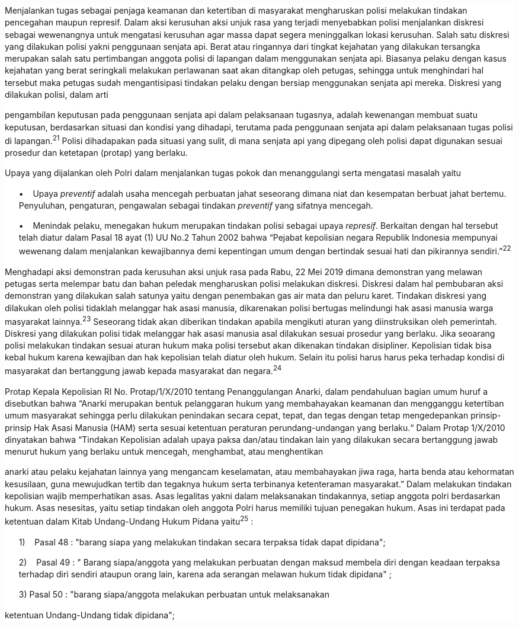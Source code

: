 <p><span class="font4">Menjalankan tugas sebagai penjaga keamanan dan ketertiban di masyarakat mengharuskan polisi melakukan tindakan pencegahan maupun represif. Dalam aksi kerusuhan aksi unjuk rasa yang terjadi menyebabkan polisi menjalankan diskresi sebagai wewenangnya untuk mengatasi kerusuhan agar massa dapat segera meninggalkan lokasi kerusuhan. Salah satu diskresi yang dilakukan polisi yakni penggunaan senjata api. Berat atau ringannya dari tingkat kejahatan yang dilakukan tersangka merupakan salah satu pertimbangan anggota polisi di lapangan dalam menggunakan senjata api. Biasanya pelaku dengan kasus kejahatan yang berat seringkali melakukan perlawanan saat akan ditangkap oleh petugas, sehingga untuk menghindari hal tersebut maka petugas sudah mengantisipasi tindakan pelaku dengan bersiap menggunakan senjata api mereka. Diskresi yang dilakukan polisi, dalam arti</span></p>
<p><span class="font4">pengambilan keputusan pada penggunaan senjata api dalam pelaksanaan tugasnya, adalah kewenangan membuat suatu keputusan, berdasarkan situasi dan kondisi yang dihadapi, terutama pada penggunaan senjata api dalam pelaksanaan tugas polisi di lapangan.<sup>21</sup> Polisi dihadapakan pada situasi yang sulit, di mana senjata api yang dipegang oleh polisi dapat digunakan sesuai prosedur dan ketetapan (protap) yang berlaku.</span></p>
<p><span class="font4">Upaya yang dijalankan oleh Polri dalam menjalankan tugas pokok dan menanggulangi serta mengatasi masalah yaitu</span></p>
<ul style="list-style:none;"><li>
<p><span class="font4">• &nbsp;&nbsp;&nbsp;Upaya </span><span class="font4" style="font-style:italic;">preventif</span><span class="font4"> adalah usaha mencegah perbuatan jahat seseorang dimana niat dan kesempatan berbuat jahat bertemu. Penyuluhan, pengaturan, pengawalan sebagai tindakan </span><span class="font4" style="font-style:italic;">preventif</span><span class="font4"> yang sifatnya mencegah.</span></p></li>
<li>
<p><span class="font4">• &nbsp;&nbsp;&nbsp;Menindak pelaku, menegakan hukum merupakan tindakan polisi sebagai upaya </span><span class="font4" style="font-style:italic;">represif</span><span class="font4">. Berkaitan dengan hal tersebut telah diatur dalam Pasal 18 ayat (1) UU No.2 Tahun 2002 bahwa “Pejabat kepolisian negara Republik Indonesia mempunyai wewenang dalam menjalankan kewajibannya demi kepentingan umum dengan bertindak sesuai hati dan pikirannya sendiri.”<sup>22</sup></span></p></li></ul>
<p><span class="font4">Menghadapi aksi demonstran pada kerusuhan aksi unjuk rasa pada Rabu, 22 Mei 2019 dimana demonstran yang melawan petugas serta melempar batu dan bahan peledak mengharuskan polisi melakukan diskresi. Diskresi dalam hal pembubaran aksi demonstran yang dilakukan salah satunya yaitu dengan penembakan gas air mata dan peluru karet. Tindakan diskresi yang dilakukan oleh polisi tidaklah melanggar hak asasi manusia, dikarenakan polisi bertugas melindungi hak asasi manusia warga masyarakat lainnya.<sup>23</sup> Seseorang tidak akan diberikan tindakan apabila mengikuti aturan yang diinstruksikan oleh pemerintah. Diskresi yang dilakukan polisi tidak melanggar hak asasi manusia asal dilakukan sesuai prosedur yang berlaku. Jika seoarang polisi melakukan tindakan sesuai aturan hukum maka polisi tersebut akan dikenakan tindakan disipliner. Kepolisian tidak bisa kebal hukum karena kewajiban dan hak kepolisian telah diatur oleh hukum. Selain itu polisi harus harus peka terhadap kondisi di masyarakat dan bertanggung jawab kepada masyarakat dan negara.<sup>24</sup></span></p>
<p><span class="font4">Protap Kepala Kepolisian RI No. Protap/1/X/2010 tentang Penanggulangan Anarki, dalam pendahuluan bagian umum huruf a disebutkan bahwa “Anarki merupakan bentuk pelanggaran hukum yang membahayakan keamanan dan mengganggu ketertiban umum masyarakat sehingga perlu dilakukan penindakan secara cepat, tepat, dan tegas dengan tetap mengedepankan prinsip-prinsip Hak Asasi Manusia (HAM) serta sesuai ketentuan peraturan perundang-undangan yang berlaku.“ Dalam Protap 1/X/2010 dinyatakan bahwa “Tindakan Kepolisian adalah upaya paksa dan/atau tindakan lain yang dilakukan secara bertanggung jawab menurut hukum yang berlaku untuk mencegah, menghambat, atau menghentikan</span></p>
<p><span class="font4">anarki atau pelaku kejahatan lainnya yang mengancam keselamatan, atau membahayakan jiwa raga, harta benda atau kehormatan kesusilaan, guna mewujudkan tertib dan tegaknya hukum serta terbinanya ketenteraman masyarakat.” Dalam melakukan tindakan kepolisian wajib memperhatikan asas. Asas legalitas yakni dalam melaksanakan tindakannya, setiap anggota polri berdasarkan hukum. Asas nesesitas, yaitu setiap tindakan oleh anggota Polri harus memiliki tujuan penegakan hukum. Asas ini terdapat pada ketentuan dalam Kitab Undang-Undang Hukum Pidana yaitu<sup>25</sup> :</span></p>
<ul style="list-style:none;"><li>
<p><span class="font4">1) &nbsp;&nbsp;&nbsp;Pasal 48 : &quot;barang siapa yang melakukan tindakan secara terpaksa tidak dapat dipidana&quot;;</span></p></li>
<li>
<p><span class="font4">2) &nbsp;&nbsp;&nbsp;Pasal 49 : &quot;&nbsp;Barang siapa/anggota yang melakukan perbuatan dengan maksud membela diri dengan keadaan terpaksa terhadap diri sendiri ataupun orang lain, karena ada serangan melawan hukum tidak dipidana&quot; ;</span></p></li>
<li>
<p><span class="font4">3) Pasal 50 : &quot;barang siapa/anggota melakukan perbuatan untuk melaksanakan</span></p></li></ul>
<p><span class="font4">ketentuan Undang-Undang tidak dipidana&quot;;</span></p>